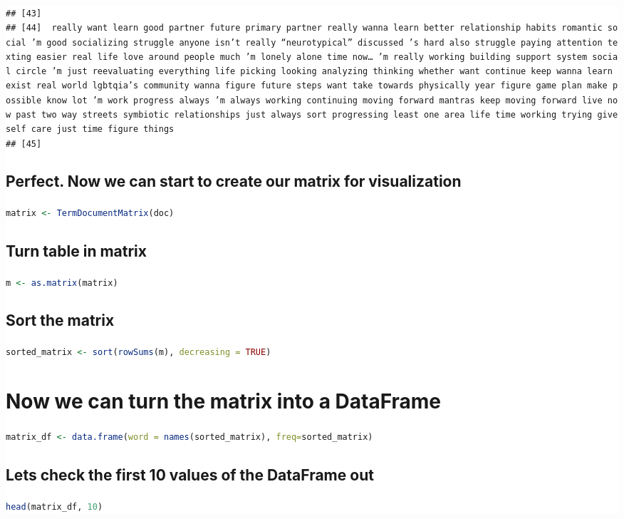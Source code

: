     ## [43]                                                                                                                                                                                                                                                                                                                                                                                                                                                                                                                                                                                                                                                                                                                                                                                                                                                                                                    
    ## [44]  really want learn good partner future primary partner really wanna learn better relationship habits romantic social ’m good socializing struggle anyone isn’t really “neurotypical” discussed ’s hard also struggle paying attention texting easier real life love around people much ’m lonely alone time now… ’m really working building support system social circle ’m just reevaluating everything life picking looking analyzing thinking whether want continue keep wanna learn exist real world lgbtqia’s community wanna figure future steps want take towards physically year figure game plan make possible know lot ’m work progress always ’m always working continuing moving forward mantras keep moving forward live now past two way streets symbiotic relationships just always sort progressing least one area life time working trying give self care just time figure things 
    ## [45]

## Perfect. Now we can start to create our matrix for visualization

``` r
matrix <- TermDocumentMatrix(doc)
```

## Turn table in matrix

``` r
m <- as.matrix(matrix)
```

## Sort the matrix

``` r
sorted_matrix <- sort(rowSums(m), decreasing = TRUE)
```

# Now we can turn the matrix into a DataFrame

``` r
matrix_df <- data.frame(word = names(sorted_matrix), freq=sorted_matrix)
```

## Lets check the first 10 values of the DataFrame out

``` r
head(matrix_df, 10)
```
